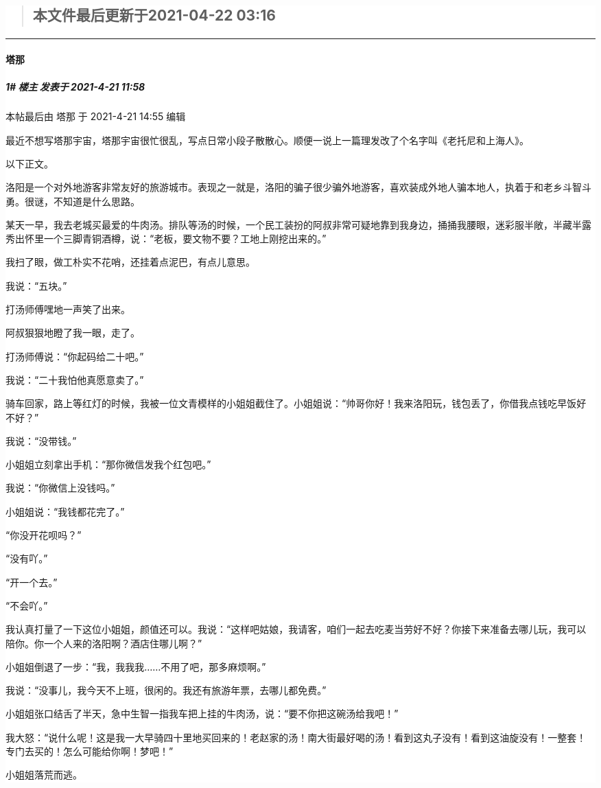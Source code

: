 > ## **本文件最后更新于2021-04-22 03:16** 



*****

####  塔那  
##### 1#       楼主       发表于 2021-4-21 11:58


 本帖最后由 塔那 于 2021-4-21 14:55 编辑 

最近不想写塔那宇宙，塔那宇宙很忙很乱，写点日常小段子散散心。顺便一说上一篇理发改了个名字叫《老托尼和上海人》。

以下正文。


洛阳是一个对外地游客非常友好的旅游城市。表现之一就是，洛阳的骗子很少骗外地游客，喜欢装成外地人骗本地人，执着于和老乡斗智斗勇。很谜，不知道是什么思路。


某天一早，我去老城买最爱的牛肉汤。排队等汤的时候，一个民工装扮的阿叔非常可疑地靠到我身边，捅捅我腰眼，迷彩服半敞，半藏半露秀出怀里一个三脚青铜酒樽，说：“老板，要文物不要？工地上刚挖出来的。”

我扫了眼，做工朴实不花哨，还挂着点泥巴，有点儿意思。

我说：“五块。”

打汤师傅嘿地一声笑了出来。

阿叔狠狠地瞪了我一眼，走了。

打汤师傅说：“你起码给二十吧。”

我说：“二十我怕他真愿意卖了。”


骑车回家，路上等红灯的时候，我被一位文青模样的小姐姐截住了。小姐姐说：“帅哥你好！我来洛阳玩，钱包丢了，你借我点钱吃早饭好不好？”

我说：“没带钱。”

小姐姐立刻拿出手机：“那你微信发我个红包吧。”

我说：“你微信上没钱吗。”

小姐姐说：“我钱都花完了。”

“你没开花呗吗？”

“没有吖。”

“开一个去。”

“不会吖。”

我认真打量了一下这位小姐姐，颜值还可以。我说：“这样吧姑娘，我请客，咱们一起去吃麦当劳好不好？你接下来准备去哪儿玩，我可以陪你。你一个人来的洛阳啊？酒店住哪儿啊？”

小姐姐倒退了一步：“我，我我我……不用了吧，那多麻烦啊。”

我说：“没事儿，我今天不上班，很闲的。我还有旅游年票，去哪儿都免费。”

小姐姐张口结舌了半天，急中生智一指我车把上挂的牛肉汤，说：“要不你把这碗汤给我吧！”

我大怒：“说什么呢！这是我一大早骑四十里地买回来的！老赵家的汤！南大街最好喝的汤！看到这丸子没有！看到这油旋没有！一整套！专门去买的！怎么可能给你啊！梦吧！”

小姐姐落荒而逃。

